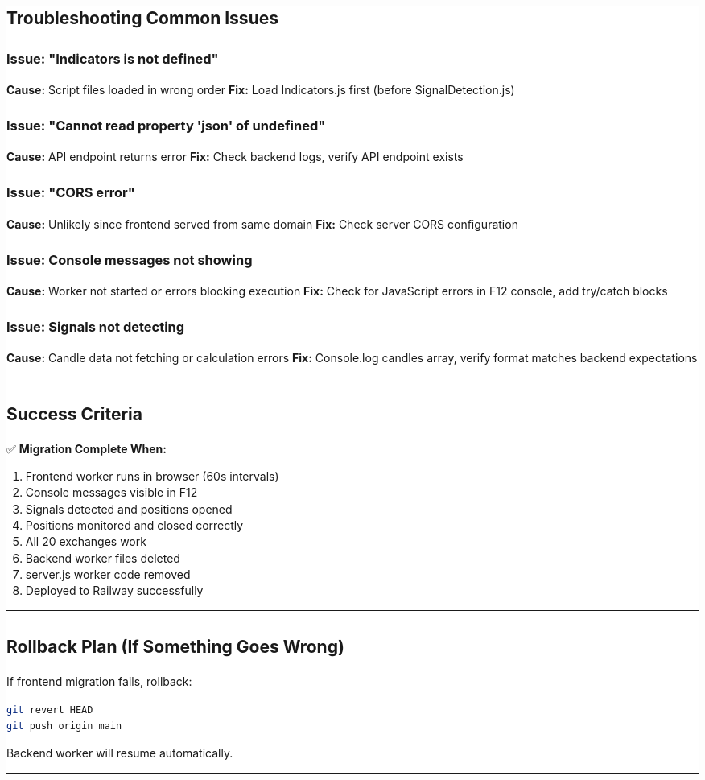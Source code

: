 ## Troubleshooting Common Issues

### Issue: "Indicators is not defined"
**Cause:** Script files loaded in wrong order
**Fix:** Load Indicators.js first (before SignalDetection.js)

### Issue: "Cannot read property 'json' of undefined"
**Cause:** API endpoint returns error
**Fix:** Check backend logs, verify API endpoint exists

### Issue: "CORS error"
**Cause:** Unlikely since frontend served from same domain
**Fix:** Check server CORS configuration

### Issue: Console messages not showing
**Cause:** Worker not started or errors blocking execution
**Fix:** Check for JavaScript errors in F12 console, add try/catch blocks

### Issue: Signals not detecting
**Cause:** Candle data not fetching or calculation errors
**Fix:** Console.log candles array, verify format matches backend expectations

---

## Success Criteria

✅ **Migration Complete When:**
1. Frontend worker runs in browser (60s intervals)
2. Console messages visible in F12
3. Signals detected and positions opened
4. Positions monitored and closed correctly
5. All 20 exchanges work
6. Backend worker files deleted
7. server.js worker code removed
8. Deployed to Railway successfully

---

## Rollback Plan (If Something Goes Wrong)

If frontend migration fails, rollback:

```bash
git revert HEAD
git push origin main
```

Backend worker will resume automatically.

---
